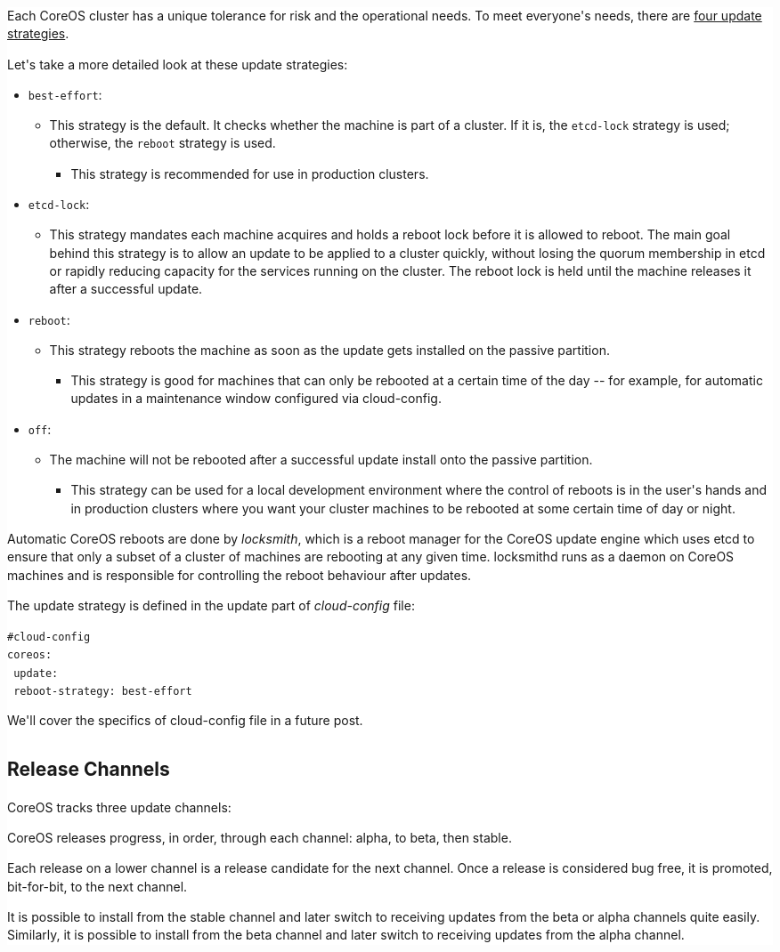Each CoreOS cluster has a unique tolerance for risk and the operational needs. To meet everyone's needs, there are [four update strategies](https://coreos.com/os/docs/latest/update-strategies.html).

Let's take a more detailed look at these update strategies:

- `best-effort`:

  - This strategy is the default. It checks whether the machine is part of a cluster. If it is, the `etcd-lock` strategy is used; otherwise, the `reboot` strategy is used. 

    - This strategy is recommended for use in production clusters.

- `etcd-lock`:

  - This strategy mandates each machine acquires and holds a reboot lock before it is allowed to reboot. The main goal behind this strategy is to allow an update to be applied to a cluster quickly, without losing the quorum membership in etcd or rapidly reducing capacity for the services running on the cluster. The reboot lock is held until the machine releases it after a successful update.

- `reboot`:

  - This strategy reboots the machine as soon as the update gets installed on the passive partition.

    - This strategy is good for machines that can only be rebooted at a certain time of the day -- for example, for automatic updates in a maintenance window configured via cloud-config.

- `off`:

  - The machine will not be rebooted after a successful update install onto the passive partition.

    - This strategy can be used for a local development environment where the control of reboots is in the user's hands and in production clusters where you want your cluster machines to be rebooted at some certain time of day or night.

Automatic CoreOS reboots are done by _locksmith_, which is a reboot manager for the CoreOS update engine which uses etcd to ensure that only a subset of a cluster of machines are rebooting at any given time. locksmithd runs as a daemon on CoreOS machines and is responsible for controlling the reboot behaviour after updates.

The update strategy is defined in the update part of _cloud-config_ file:

```
#cloud-config
coreos:
 update:
 reboot-strategy: best-effort
```

We'll cover the specifics of cloud-config file in a future post.

## Release Channels

CoreOS tracks three update channels:

CoreOS releases progress, in order, through each channel: alpha, to beta, then stable.

Each release on a lower channel is a release candidate for the next channel. Once a release is considered bug free, it is promoted, bit-for-bit, to the next channel.

It is possible to install from the stable channel and later switch to receiving updates from the beta or alpha channels quite easily. Similarly, it is possible to install from the beta channel and later switch to receiving updates from the alpha channel.
